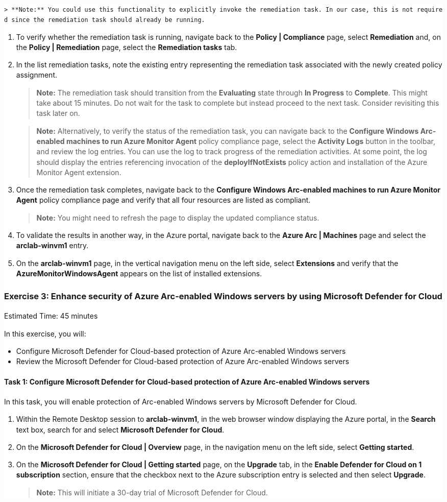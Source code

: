     > **Note:** You could use this functionality to explicitly invoke the remediation task. In our case, this is not required since the remediation task should already be running. 

1. To verify whether the remediation task is running, navigate back to the **Policy \| Compliance** page, select **Remediation** and, on the **Policy \| Remediation** page, select the **Remediation tasks** tab.
1. In the list remediation tasks, note the existing entry representing the remediation task associated with the newly created policy assignment.

    > **Note:** The remediation task should transition from the **Evaluating** state through **In Progress** to **Complete**. This might take about 15 minutes. Do not wait for the task to complete but instead proceed to the next task. Consider revisiting this task later on.

    > **Note:** Alternatively, to verify the status of the remediation task, you can navigate back to the **Configure Windows Arc-enabled machines to run Azure Monitor Agent** policy compliance page, select the **Activity Logs** button in the toolbar, and review the log entries. You can use the log to track progress of the remediation activities. At some point, the log should display the entries referencing invocation of the **deployIfNotExists** policy action and installation of the Azure Monitor Agent extension.

1. Once the remediation task completes, navigate back to the **Configure Windows Arc-enabled machines to run Azure Monitor Agent** policy compliance page and verify that all four resources are listed as compliant.

    > **Note:** You might need to refresh the page to display the updated compliance status.

1. To validate the results in another way, in the Azure portal, navigate back to the **Azure Arc \| Machines** page and select the **arclab-winvm1** entry.
1. On the **arclab-winvm1** page, in the vertical navigation menu on the left side, select **Extensions** and verify that the **AzureMonitorWindowsAgent** appears on the list of installed extensions.

### Exercise 3: Enhance security of Azure Arc-enabled Windows servers by using Microsoft Defender for Cloud

Estimated Time: 45 minutes

In this exercise, you will:

- Configure Microsoft Defender for Cloud-based protection of Azure Arc-enabled Windows servers 
- Review the Microsoft Defender for Cloud-based protection of Azure Arc-enabled Windows servers 

#### Task 1: Configure Microsoft Defender for Cloud-based protection of Azure Arc-enabled Windows servers 

In this task, you will enable protection of Arc-enabled Windows servers by Microsoft Defender for Cloud. 

1. Within the Remote Desktop session to **arclab-winvm1**, in the web browser window displaying the Azure portal, in the **Search** text box, search for and select **Microsoft Defender for Cloud**.
1. On the **Microsoft Defender for Cloud \| Overview** page, in the navigation menu on the left side, select **Getting started**.
1. On the **Microsoft Defender for Cloud \| Getting started** page, on the **Upgrade** tab, in the **Enable Defender for Cloud on 1 subscription** section, ensure that the checkbox next to the Azure subscription entry is selected and then select **Upgrade**.

    > **Note:** This will initiate a 30-day trial of Microsoft Defender for Cloud.
